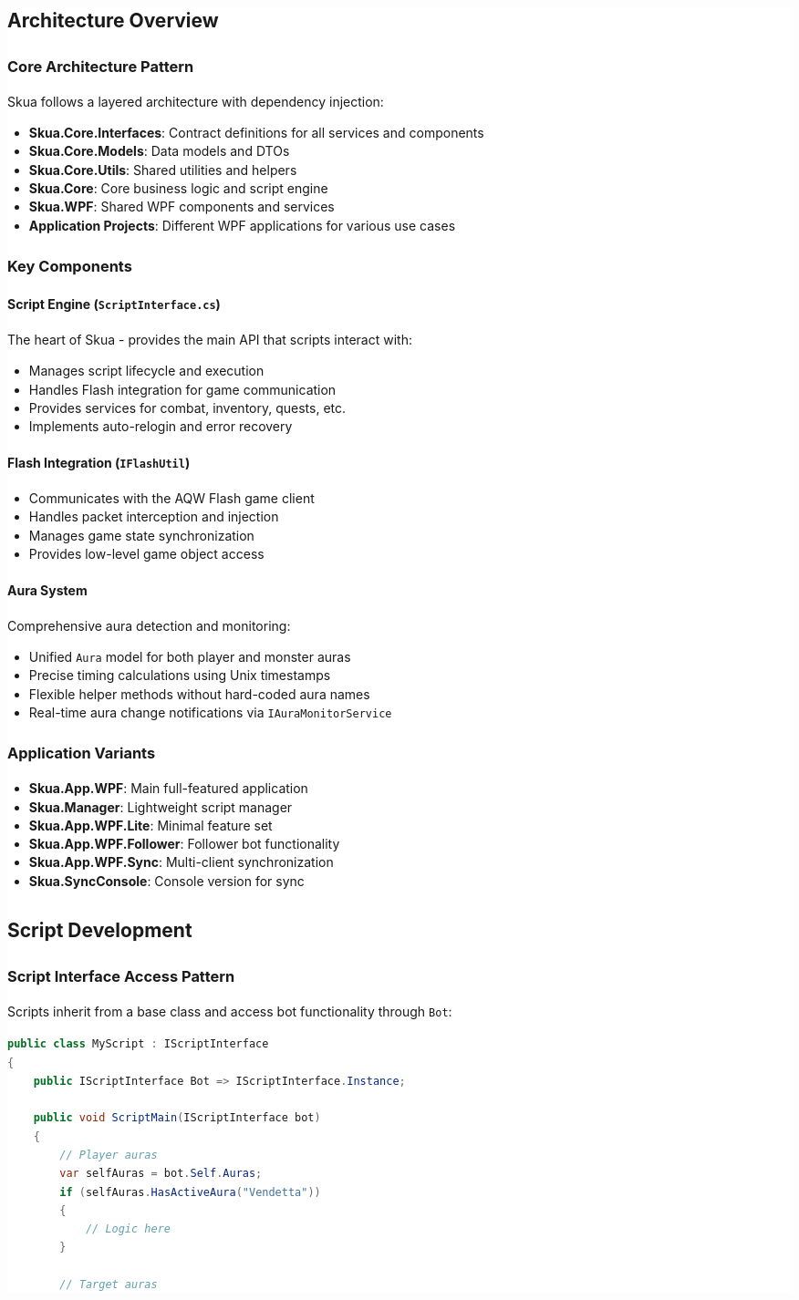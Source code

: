 
## Architecture Overview

### Core Architecture Pattern
Skua follows a layered architecture with dependency injection:

- **Skua.Core.Interfaces**: Contract definitions for all services and components
- **Skua.Core.Models**: Data models and DTOs
- **Skua.Core.Utils**: Shared utilities and helpers  
- **Skua.Core**: Core business logic and script engine
- **Skua.WPF**: Shared WPF components and services
- **Application Projects**: Different WPF applications for various use cases

### Key Components

#### Script Engine (`ScriptInterface.cs`)
The heart of Skua - provides the main API that scripts interact with:
- Manages script lifecycle and execution
- Handles Flash integration for game communication
- Provides services for combat, inventory, quests, etc.
- Implements auto-relogin and error recovery

#### Flash Integration (`IFlashUtil`)
- Communicates with the AQW Flash game client
- Handles packet interception and injection  
- Manages game state synchronization
- Provides low-level game object access

#### Aura System
Comprehensive aura detection and monitoring:
- Unified `Aura` model for both player and monster auras
- Precise timing calculations using Unix timestamps
- Flexible helper methods without hard-coded aura names
- Real-time aura change notifications via `IAuraMonitorService`

### Application Variants
- **Skua.App.WPF**: Main full-featured application
- **Skua.Manager**: Lightweight script manager
- **Skua.App.WPF.Lite**: Minimal feature set
- **Skua.App.WPF.Follower**: Follower bot functionality
- **Skua.App.WPF.Sync**: Multi-client synchronization
- **Skua.SyncConsole**: Console version for sync

## Script Development

### Script Interface Access Pattern
Scripts inherit from a base class and access bot functionality through `Bot`:
```csharp
public class MyScript : IScriptInterface
{
    public IScriptInterface Bot => IScriptInterface.Instance;
    
    public void ScriptMain(IScriptInterface bot)
    {
        // Player auras
        var selfAuras = bot.Self.Auras;
        if (selfAuras.HasActiveAura("Vendetta"))
        {
            // Logic here
        }
        
        // Target auras  
```